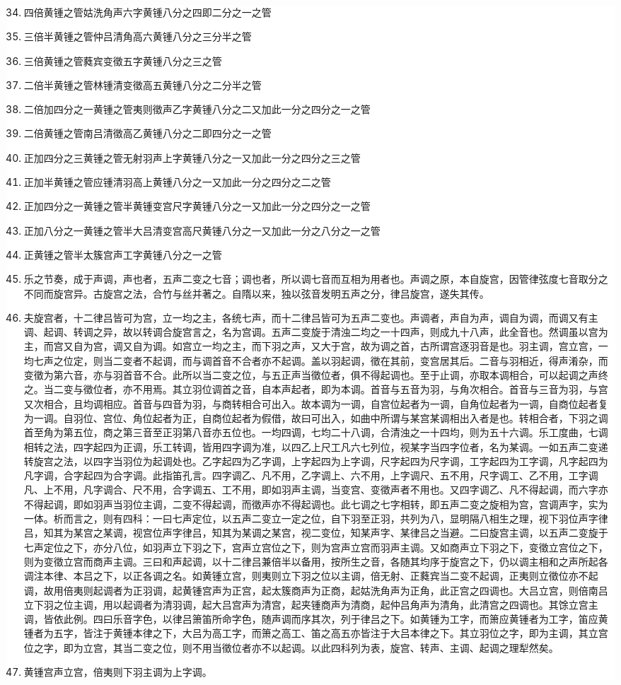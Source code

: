 34. <span id="志七十-乐二-34"></span>
四倍黄锺之管姑洗角声六字黄锺八分之四即二分之一之管

35. <span id="志七十-乐二-35"></span>
三倍半黄锺之管仲吕清角高六黄锺八分之三分半之管

36. <span id="志七十-乐二-36"></span>
三倍黄锺之管蕤宾变徵五字黄锺八分之三之管

37. <span id="志七十-乐二-37"></span>
二倍半黄锺之管林锺清变徵高五黄锺八分之二分半之管

38. <span id="志七十-乐二-38"></span>
二倍加四分之一黄锺之管夷则徵声乙字黄锺八分之二又加此一分之四分之一之管

39. <span id="志七十-乐二-39"></span>
二倍黄锺之管南吕清徵高乙黄锺八分之二即四分之一之管

40. <span id="志七十-乐二-40"></span>
正加四分之三黄锺之管无射羽声上字黄锺八分之一又加此一分之四分之三之管

41. <span id="志七十-乐二-41"></span>
正加半黄锺之管应锺清羽高上黄锺八分之一又加此一分之四分之二之管

42. <span id="志七十-乐二-42"></span>
正加四分之一黄锺之管半黄锺变宫尺字黄锺八分之一又加此一分之四分之一之管

43. <span id="志七十-乐二-43"></span>
正加八分之一黄锺之管半大吕清变宫高尺黄锺八分之一又加此一分之八分之一之管

44. <span id="志七十-乐二-44"></span>
正黄锺之管半太簇宫声工字黄锺八分之一之管

45. <span id="志七十-乐二-45"></span>
乐之节奏，成于声调，声也者，五声二变之七音；调也者，所以调七音而互相为用者也。声调之原，本自旋宫，因管律弦度七音取分之不同而旋宫异。古旋宫之法，合竹与丝并著之。自隋以来，独以弦音发明五声之分，律吕旋宫，遂失其传。

46. <span id="志七十-乐二-46"></span>
夫旋宫者，十二律吕皆可为宫，立一均之主，各统七声，而十二律吕皆可为五声二变也。声调者，声自为声，调自为调，而调又有主调、起调、转调之异，故以转调合旋宫言之，名为宫调。五声二变旋于清浊二均之一十四声，则成九十八声，此全音也。然调虽以宫为主，而宫又自为宫，调又自为调。如宫立一均之主，而下羽之声，又大于宫，故为调之首，古所谓宫逐羽音是也。羽主调，宫立宫，一均七声之位定，则当二变者不起调，而与调首音不合者亦不起调。盖以羽起调，徵在其前，变宫居其后。二音与羽相近，得声淆杂，而变徵为第六音，亦与羽首音不合。此所以当二变之位，与五正声当徵位者，俱不得起调也。至于止调，亦取本调相合，可以起调之声终之。当二变与徵位者，亦不用焉。其立羽位调首之音，自本声起者，即为本调。首音与五音为羽，与角次相合。首音与三音为羽，与宫又次相合，且均调相应。首音与四音为羽，与商转相合可出入。故本调为一调，自宫位起者为一调，自角位起者为一调，自商位起者复为一调。自羽位、宫位、角位起者为正，自商位起者为假借，故曰可出入，如曲中所谓与某宫某调相出入者是也。转相合者，下羽之调首至角为第五位，商之第三音至正羽第八音亦五位也。一均四调，七均二十八调，合清浊之一十四均，则为五十六调。乐工度曲，七调相转之法，四字起四为正调，乐工转调，皆用四字调为准，以四乙上尺工凡六七列位，视某字当四字位者，名为某调。一如五声二变递转旋宫之法，以四字当羽位为起调处也。乙字起四为乙字调，上字起四为上字调，尺字起四为尺字调，工字起四为工字调，凡字起四为凡字调，合字起四为合字调。此指笛孔言。四字调乙、凡不用，乙字调上、六不用，上字调尺、五不用，尺字调工、乙不用，工字调凡、上不用，凡字调合、尺不用，合字调五、工不用，即如羽声主调，当变宫、变徵声者不用也。又四字调乙、凡不得起调，而六字亦不得起调，即如羽声当羽位主调，二变不得起调，而徵声亦不得起调也。此七调之七字相转，即五声二变之旋相为宫，宫调声字，实为一体。析而言之，则有四科：一曰七声定位，以五声二变立一定之位，自下羽至正羽，共列为八，显明隔八相生之理，视下羽位声字律吕，知其为某宫之某调，视宫位声字律吕，知其为某调之某宫，视二变位，知某声字、某律吕之当避。二曰旋宫主调，以五声二变旋于七声定位之下，亦分八位，如羽声立下羽之下，宫声立宫位之下，则为宫声立宫而羽声主调。又如商声立下羽之下，变徵立宫位之下，则为变徵立宫而商声主调。三曰和声起调，以十二律吕兼倍半以备用，按所生之音，各随其均序于旋宫之下，仍以调主相和之声所起各调注本律、本吕之下，以正各调之名。如黄锺立宫，则夷则立下羽之位以主调，倍无射、正蕤宾当二变不起调，正夷则立徵位亦不起调，故用倍夷则起调者为正羽调，起黄锺宫声为正宫，起太簇商声为正商，起姑洗角声为正角，此正宫之四调也。大吕立宫，则倍南吕立下羽之位主调，用以起调者为清羽调，起大吕宫声为清宫，起夹锺商声为清商，起仲吕角声为清角，此清宫之四调也。其馀立宫主调，皆依此例。四曰乐音字色，以律吕箫笛所命字色，随声调而序其次，列于律吕之下。如黄锺为工字，而箫应黄锺者为工字，笛应黄锺者为五字，皆注于黄锺本律之下，大吕为高工字，而箫之高工、笛之高五亦皆注于大吕本律之下。其立羽位之字，即为主调，其立宫位之字，即为立宫，其当二变之位，则不用当徵位者亦不以起调。以此四科列为表，旋宫、转声、主调、起调之理犁然矣。

47. <span id="志七十-乐二-47"></span>
黄锺宫声立宫，倍夷则下羽主调为上字调。
